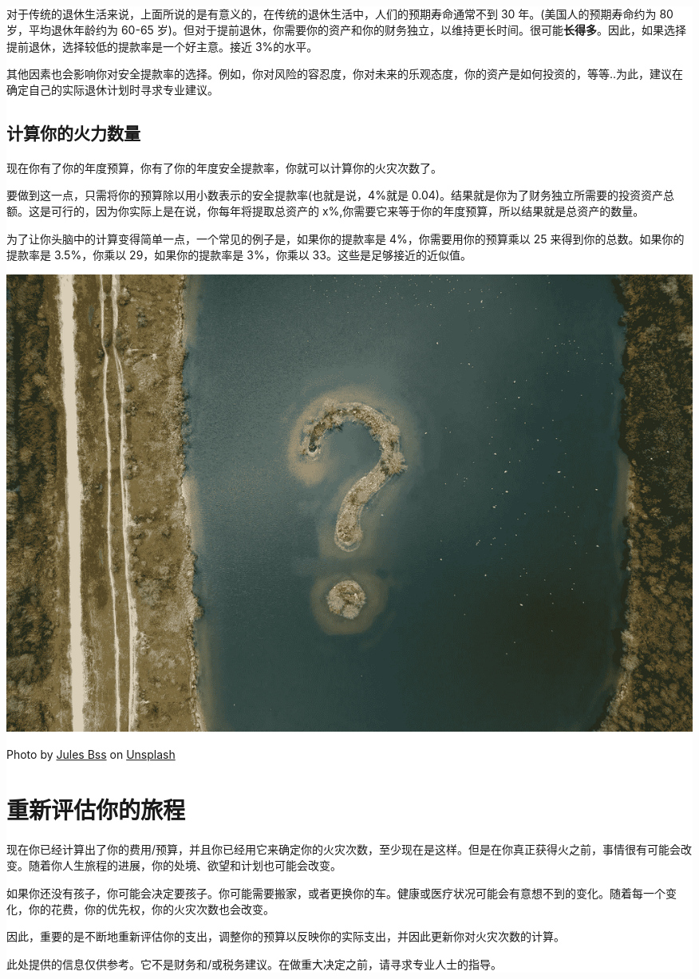 对于传统的退休生活来说，上面所说的是有意义的，在传统的退休生活中，人们的预期寿命通常不到 30 年。(美国人的预期寿命约为 80 岁，平均退休年龄约为 60-65 岁)。但对于提前退休，你需要你的资产和你的财务独立，以维持更长时间。很可能**长得多**。因此，如果选择提前退休，选择较低的提款率是一个好主意。接近 3%的水平。

其他因素也会影响你对安全提款率的选择。例如，你对风险的容忍度，你对未来的乐观态度，你的资产是如何投资的，等等..为此，建议在确定自己的实际退休计划时寻求专业建议。

## **计算你的火力数量**

现在你有了你的年度预算，你有了你的年度安全提款率，你就可以计算你的火灾次数了。

要做到这一点，只需将你的预算除以用小数表示的安全提款率(也就是说，4%就是 0.04)。结果就是你为了财务独立所需要的投资资产总额。这是可行的，因为你实际上是在说，你每年将提取总资产的 x%,你需要它来等于你的年度预算，所以结果就是总资产的数量。

为了让你头脑中的计算变得简单一点，一个常见的例子是，如果你的提款率是 4%，你需要用你的预算乘以 25 来得到你的总数。如果你的提款率是 3.5%，你乘以 29，如果你的提款率是 3%，你乘以 33。这些是足够接近的近似值。

![](img/2193833f8bed7e8174f6fd33a0de5f19.png)

Photo by [Jules Bss](https://unsplash.com/@julesbss?utm_source=unsplash&utm_medium=referral&utm_content=creditCopyText) on [Unsplash](https://unsplash.com/s/photos/calculator-beach?utm_source=unsplash&utm_medium=referral&utm_content=creditCopyText)

# **重新评估你的旅程**

现在你已经计算出了你的费用/预算，并且你已经用它来确定你的火灾次数，至少现在是这样。但是在你真正获得火之前，事情很有可能会改变。随着你人生旅程的进展，你的处境、欲望和计划也可能会改变。

如果你还没有孩子，你可能会决定要孩子。你可能需要搬家，或者更换你的车。健康或医疗状况可能会有意想不到的变化。随着每一个变化，你的花费，你的优先权，你的火灾次数也会改变。

因此，重要的是不断地重新评估你的支出，调整你的预算以反映你的实际支出，并因此更新你对火灾次数的计算。

此处提供的信息仅供参考。它不是财务和/或税务建议。在做重大决定之前，请寻求专业人士的指导。